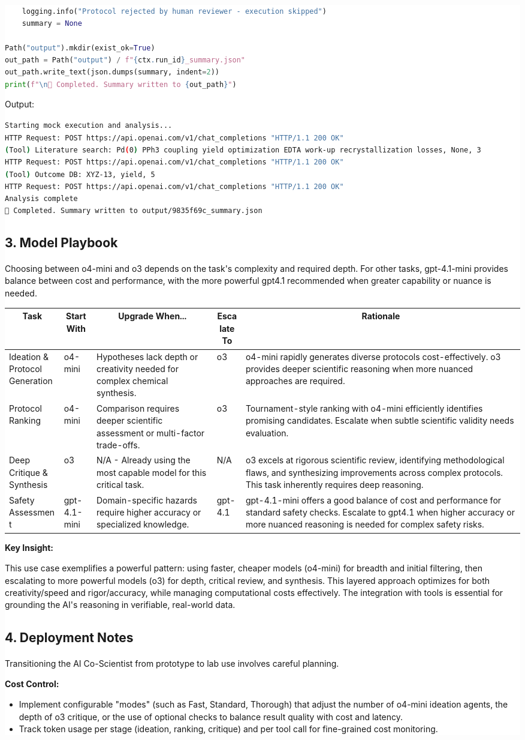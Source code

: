 ```python
    logging.info("Protocol rejected by human reviewer - execution skipped")
    summary = None

Path("output").mkdir(exist_ok=True)
out_path = Path("output") / f"{ctx.run_id}_summary.json"
out_path.write_text(json.dumps(summary, indent=2))
print(f"\n🎉 Completed. Summary written to {out_path}")
```

Output:
```bash
Starting mock execution and analysis...
HTTP Request: POST https://api.openai.com/v1/chat_completions "HTTP/1.1 200 OK"
(Tool) Literature search: Pd(0) PPh3 coupling yield optimization EDTA work-up recrystallization losses, None, 3
HTTP Request: POST https://api.openai.com/v1/chat_completions "HTTP/1.1 200 OK"
(Tool) Outcome DB: XYZ-13, yield, 5
HTTP Request: POST https://api.openai.com/v1/chat_completions "HTTP/1.1 200 OK"
Analysis complete
🎉 Completed. Summary written to output/9835f69c_summary.json
```

## 3. Model Playbook

Choosing between o4-mini and o3 depends on the task's complexity and required depth. For other tasks, gpt-4.1-mini provides balance between cost and performance, with the more powerful gpt4.1 recommended when greater capability or nuance is needed.

| Task | Start With | Upgrade When... | Escalate To | Rationale |
|------|------------|-----------------|-------------|-----------|
| Ideation & Protocol Generation | o4-mini | Hypotheses lack depth or creativity needed for complex chemical synthesis. | o3 | o4-mini rapidly generates diverse protocols cost-effectively. o3 provides deeper scientific reasoning when more nuanced approaches are required. |
| Protocol Ranking | o4-mini | Comparison requires deeper scientific assessment or multi-factor trade-offs. | o3 | Tournament-style ranking with o4-mini efficiently identifies promising candidates. Escalate when subtle scientific validity needs evaluation. |
| Deep Critique & Synthesis | o3 | N/A - Already using the most capable model for this critical task. | N/A | o3 excels at rigorous scientific review, identifying methodological flaws, and synthesizing improvements across complex protocols. This task inherently requires deep reasoning. |
| Safety Assessment | gpt-4.1-mini | Domain-specific hazards require higher accuracy or specialized knowledge. | gpt-4.1 | gpt-4.1-mini offers a good balance of cost and performance for standard safety checks. Escalate to gpt4.1 when higher accuracy or more nuanced reasoning is needed for complex safety risks. |

**Key Insight:**

This use case exemplifies a powerful pattern: using faster, cheaper models (o4-mini) for breadth and initial filtering, then escalating to more powerful models (o3) for depth, critical review, and synthesis. This layered approach optimizes for both creativity/speed and rigor/accuracy, while managing computational costs effectively. The integration with tools is essential for grounding the AI's reasoning in verifiable, real-world data.

## 4. Deployment Notes

Transitioning the AI Co-Scientist from prototype to lab use involves careful planning.

**Cost Control:**
- Implement configurable "modes" (such as Fast, Standard, Thorough) that adjust the number of o4-mini ideation agents, the depth of o3 critique, or the use of optional checks to balance result quality with cost and latency.
- Track token usage per stage (ideation, ranking, critique) and per tool call for fine-grained cost monitoring.
